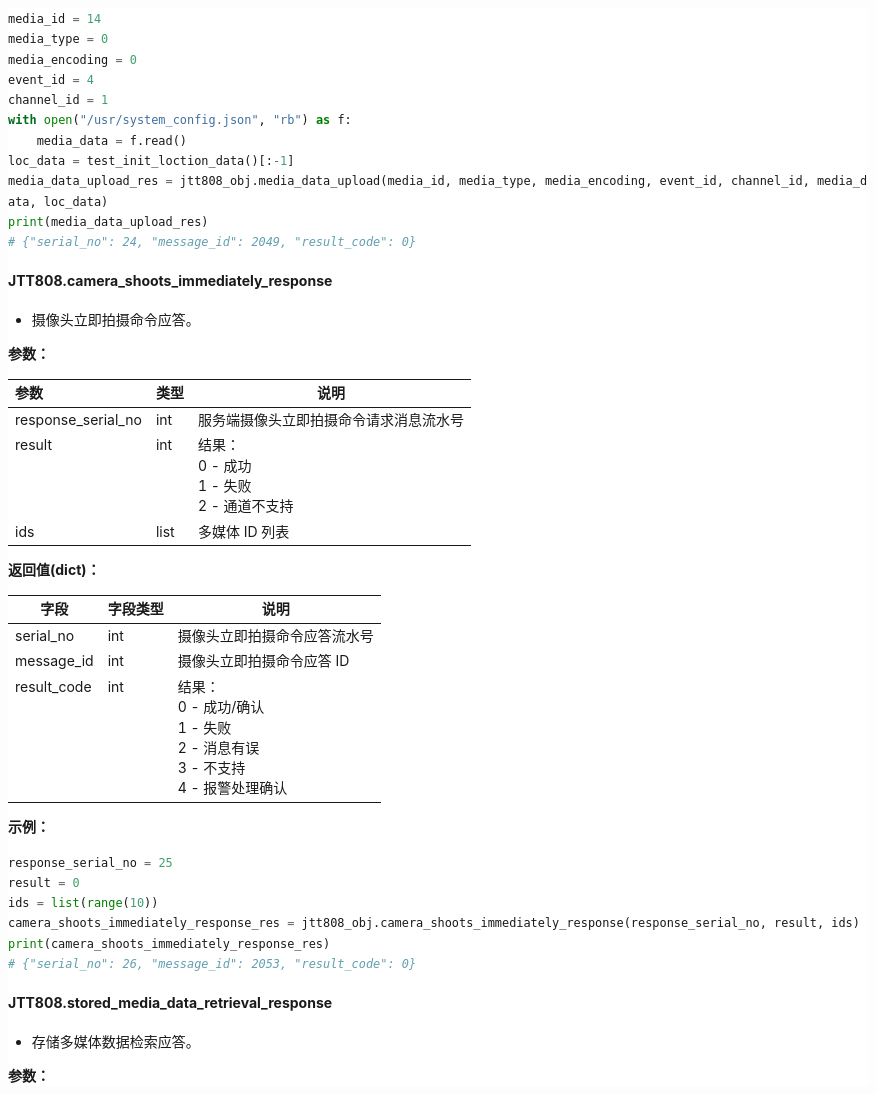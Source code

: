 ```python
media_id = 14
media_type = 0
media_encoding = 0
event_id = 4
channel_id = 1
with open("/usr/system_config.json", "rb") as f:
    media_data = f.read()
loc_data = test_init_loction_data()[:-1]
media_data_upload_res = jtt808_obj.media_data_upload(media_id, media_type, media_encoding, event_id, channel_id, media_data, loc_data)
print(media_data_upload_res)
# {"serial_no": 24, "message_id": 2049, "result_code": 0}
```

#### JTT808.camera_shoots_immediately_response

- 摄像头立即拍摄命令应答。

**参数：**

|参数|类型|说明|
|:---|---|---|
|response_serial_no|int|服务端摄像头立即拍摄命令请求消息流水号|
|result|int|结果：<br>0 - 成功<br>1 - 失败<br>2 - 通道不支持|
|ids|list|多媒体 ID 列表|

**返回值(dict)：**

|字段|字段类型|说明|
|---|---|---|
|serial_no|int|摄像头立即拍摄命令应答流水号|
|message_id|int|摄像头立即拍摄命令应答 ID|
|result_code|int|结果：<br>0 - 成功/确认<br>1 - 失败<br>2 - 消息有误<br>3 - 不支持<br>4 - 报警处理确认|

**示例：**

```python
response_serial_no = 25
result = 0
ids = list(range(10))
camera_shoots_immediately_response_res = jtt808_obj.camera_shoots_immediately_response(response_serial_no, result, ids)
print(camera_shoots_immediately_response_res)
# {"serial_no": 26, "message_id": 2053, "result_code": 0}
```

#### JTT808.stored_media_data_retrieval_response

- 存储多媒体数据检索应答。

**参数：**

